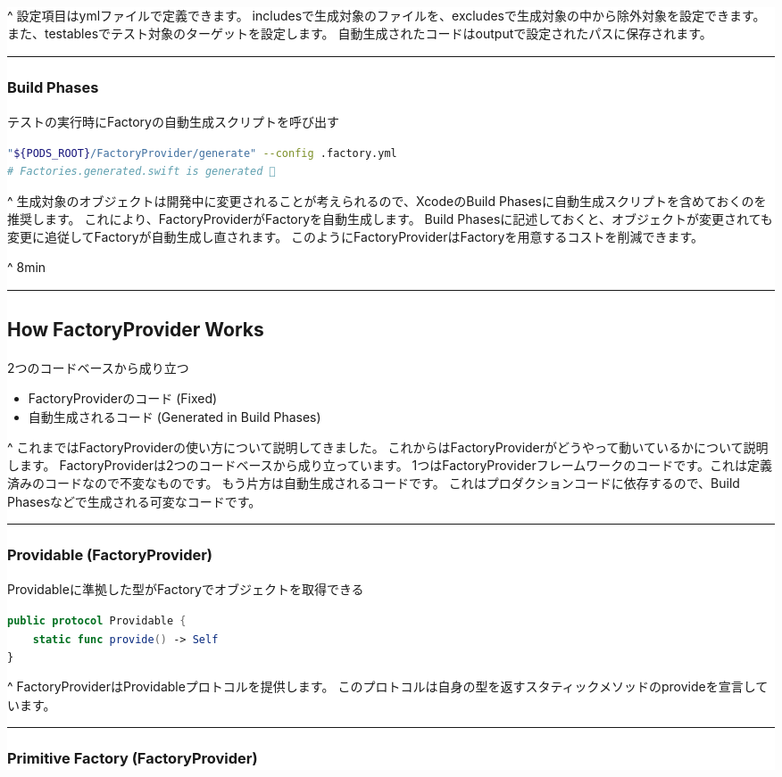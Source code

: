 ^ 設定項目はymlファイルで定義できます。
includesで生成対象のファイルを、excludesで生成対象の中から除外対象を設定できます。
また、testablesでテスト対象のターゲットを設定します。
自動生成されたコードはoutputで設定されたパスに保存されます。

---

### Build Phases

テストの実行時にFactoryの自動生成スクリプトを呼び出す

```bash
"${PODS_ROOT}/FactoryProvider/generate" --config .factory.yml
# Factories.generated.swift is generated 🎉
```

^ 生成対象のオブジェクトは開発中に変更されることが考えられるので、XcodeのBuild Phasesに自動生成スクリプトを含めておくのを推奨します。
これにより、FactoryProviderがFactoryを自動生成します。
Build Phasesに記述しておくと、オブジェクトが変更されても変更に追従してFactoryが自動生成し直されます。
このようにFactoryProviderはFactoryを用意するコストを削減できます。

^ 8min

---

## How FactoryProvider Works

2つのコードベースから成り立つ

- FactoryProviderのコード (Fixed)
- 自動生成されるコード (Generated in Build Phases)

^ これまではFactoryProviderの使い方について説明してきました。
これからはFactoryProviderがどうやって動いているかについて説明します。
FactoryProviderは2つのコードベースから成り立っています。
1つはFactoryProviderフレームワークのコードです。これは定義済みのコードなので不変なものです。
もう片方は自動生成されるコードです。
これはプロダクションコードに依存するので、Build Phasesなどで生成される可変なコードです。

---

### Providable (FactoryProvider)

Providableに準拠した型がFactoryでオブジェクトを取得できる

```swift
public protocol Providable {
    static func provide() -> Self
}
```

^ FactoryProviderはProvidableプロトコルを提供します。
このプロトコルは自身の型を返すスタティックメソッドのprovideを宣言しています。

---

### Primitive Factory (FactoryProvider)
